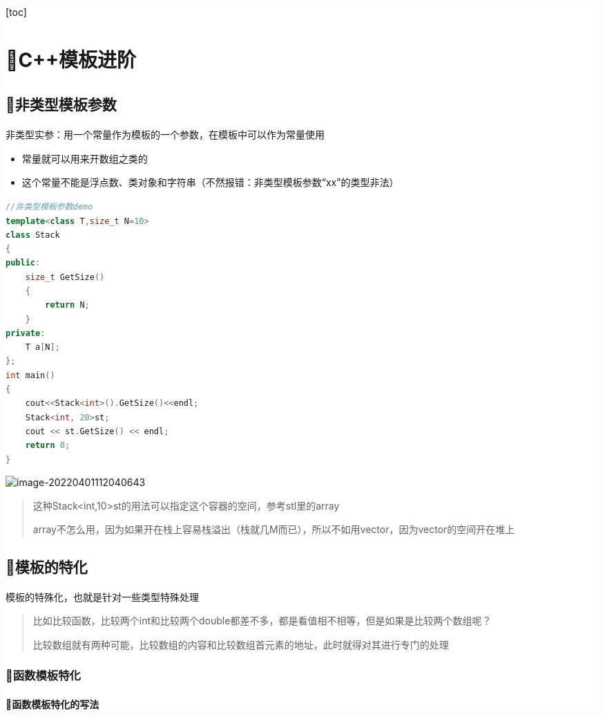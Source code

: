 [toc]

# 🌲C++模板进阶

## 🌴非类型模板参数

非类型实参：用一个常量作为模板的一个参数，在模板中可以作为常量使用

- 常量就可以用来开数组之类的

- 这个常量不能是浮点数、类对象和字符串（不然报错：非类型模板参数“xx”的类型非法）

```c++
//非类型模板参数demo
template<class T,size_t N=10>
class Stack
{
public:
	size_t GetSize()
	{
		return N;
	}
private:
	T a[N];
};
int main()
{
	cout<<Stack<int>().GetSize()<<endl;
	Stack<int, 20>st;
	cout << st.GetSize() << endl;
	return 0;
}
```



![image-20220401112040643](https://pic-1304888003.cos.ap-guangzhou.myqcloud.com/img/image-20220401112040643.png)

> 这种Stack<int,10>st的用法可以指定这个容器的空间，参考stl里的array
>
> array不怎么用，因为如果开在栈上容易栈溢出（栈就几M而已），所以不如用vector，因为vector的空间开在堆上

## 🌴模板的特化

模板的特殊化，也就是针对一些类型特殊处理

> 比如比较函数，比较两个int和比较两个double都差不多，都是看值相不相等，但是如果是比较两个数组呢？
>
> 比较数组就有两种可能，比较数组的内容和比较数组首元素的地址，此时就得对其进行专门的处理

### 🌵函数模板特化

####  🍃函数模板特化的写法
